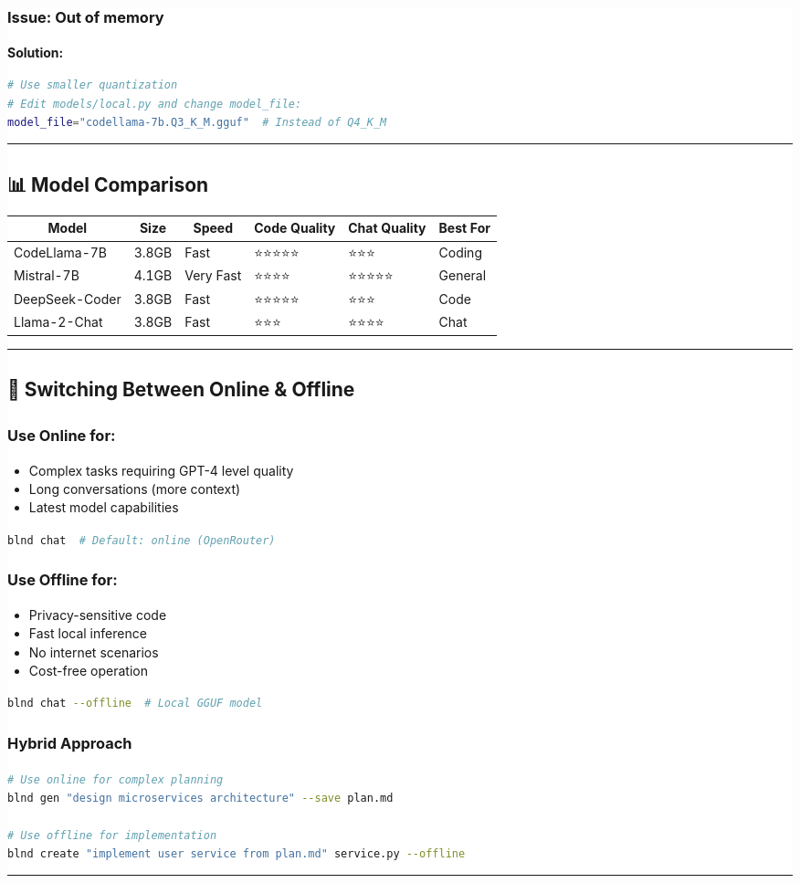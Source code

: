 ### Issue: Out of memory
**Solution:**
```bash
# Use smaller quantization
# Edit models/local.py and change model_file:
model_file="codellama-7b.Q3_K_M.gguf"  # Instead of Q4_K_M
```

---

## 📊 Model Comparison

| Model | Size | Speed | Code Quality | Chat Quality | Best For |
|-------|------|-------|--------------|--------------|----------|
| CodeLlama-7B | 3.8GB | Fast | ⭐⭐⭐⭐⭐ | ⭐⭐⭐ | Coding |
| Mistral-7B | 4.1GB | Very Fast | ⭐⭐⭐⭐ | ⭐⭐⭐⭐⭐ | General |
| DeepSeek-Coder | 3.8GB | Fast | ⭐⭐⭐⭐⭐ | ⭐⭐⭐ | Code |
| Llama-2-Chat | 3.8GB | Fast | ⭐⭐⭐ | ⭐⭐⭐⭐ | Chat |

---

## 🔄 Switching Between Online & Offline

### Use Online for:
- Complex tasks requiring GPT-4 level quality
- Long conversations (more context)
- Latest model capabilities

```bash
blnd chat  # Default: online (OpenRouter)
```

### Use Offline for:
- Privacy-sensitive code
- Fast local inference
- No internet scenarios
- Cost-free operation

```bash
blnd chat --offline  # Local GGUF model
```

### Hybrid Approach
```bash
# Use online for complex planning
blnd gen "design microservices architecture" --save plan.md

# Use offline for implementation
blnd create "implement user service from plan.md" service.py --offline
```

---